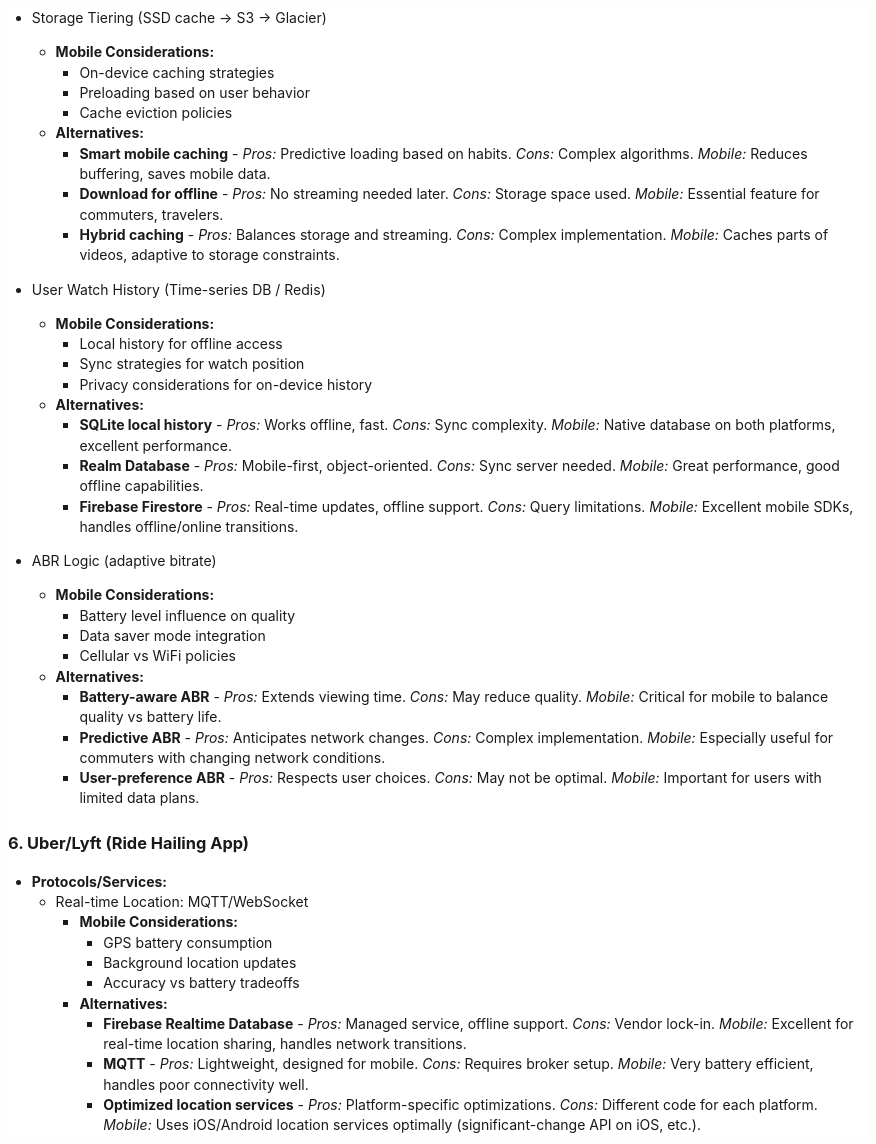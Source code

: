   - Storage Tiering (SSD cache → S3 → Glacier)
    - **Mobile Considerations:**
      - On-device caching strategies
      - Preloading based on user behavior
      - Cache eviction policies
    - **Alternatives:**
      - **Smart mobile caching** - *Pros:* Predictive loading based on habits. *Cons:* Complex algorithms. *Mobile:* Reduces buffering, saves mobile data.
      - **Download for offline** - *Pros:* No streaming needed later. *Cons:* Storage space used. *Mobile:* Essential feature for commuters, travelers.
      - **Hybrid caching** - *Pros:* Balances storage and streaming. *Cons:* Complex implementation. *Mobile:* Caches parts of videos, adaptive to storage constraints.
  
  - User Watch History (Time-series DB / Redis)
    - **Mobile Considerations:**
      - Local history for offline access
      - Sync strategies for watch position
      - Privacy considerations for on-device history
    - **Alternatives:**
      - **SQLite local history** - *Pros:* Works offline, fast. *Cons:* Sync complexity. *Mobile:* Native database on both platforms, excellent performance.
      - **Realm Database** - *Pros:* Mobile-first, object-oriented. *Cons:* Sync server needed. *Mobile:* Great performance, good offline capabilities.
      - **Firebase Firestore** - *Pros:* Real-time updates, offline support. *Cons:* Query limitations. *Mobile:* Excellent mobile SDKs, handles offline/online transitions.
  
  - ABR Logic (adaptive bitrate)
    - **Mobile Considerations:**
      - Battery level influence on quality
      - Data saver mode integration
      - Cellular vs WiFi policies
    - **Alternatives:**
      - **Battery-aware ABR** - *Pros:* Extends viewing time. *Cons:* May reduce quality. *Mobile:* Critical for mobile to balance quality vs battery life.
      - **Predictive ABR** - *Pros:* Anticipates network changes. *Cons:* Complex implementation. *Mobile:* Especially useful for commuters with changing network conditions.
      - **User-preference ABR** - *Pros:* Respects user choices. *Cons:* May not be optimal. *Mobile:* Important for users with limited data plans.

### 6. **Uber/Lyft** (Ride Hailing App)  
- **Protocols/Services:**  
  - Real-time Location: MQTT/WebSocket
    - **Mobile Considerations:**
      - GPS battery consumption
      - Background location updates
      - Accuracy vs battery tradeoffs
    - **Alternatives:**
      - **Firebase Realtime Database** - *Pros:* Managed service, offline support. *Cons:* Vendor lock-in. *Mobile:* Excellent for real-time location sharing, handles network transitions.
      - **MQTT** - *Pros:* Lightweight, designed for mobile. *Cons:* Requires broker setup. *Mobile:* Very battery efficient, handles poor connectivity well.
      - **Optimized location services** - *Pros:* Platform-specific optimizations. *Cons:* Different code for each platform. *Mobile:* Uses iOS/Android location services optimally (significant-change API on iOS, etc.).
  